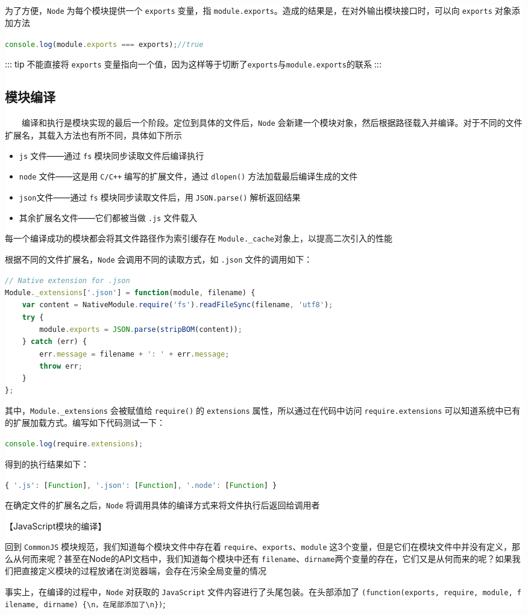 为了方便，`Node` 为每个模块提供一个 `exports` 变量，指 `module.exports`。造成的结果是，在对外输出模块接口时，可以向 `exports` 对象添加方法

```js
console.log(module.exports === exports);//true
```
::: tip
不能直接将 `exports` 变量指向一个值，因为这样等于切断了`exports`与`module.exports`的联系
:::
 

## 模块编译

　　编译和执行是模块实现的最后一个阶段。定位到具体的文件后，`Node` 会新建一个模块对象，然后根据路径载入并编译。对于不同的文件扩展名，其载入方法也有所不同，具体如下所示

- `js` 文件——通过 `fs` 模块同步读取文件后编译执行

- `node` 文件——这是用 `C/C++` 编写的扩展文件，通过 `dlopen()` 方法加载最后编译生成的文件

- `json`文件——通过 `fs` 模块同步读取文件后，用 `JSON.parse()` 解析返回结果

- 其余扩展名文件——它们都被当做 `.js` 文件载入

每一个编译成功的模块都会将其文件路径作为索引缓存在 `Module._cache`对象上，以提高二次引入的性能

根据不同的文件扩展名，`Node` 会调用不同的读取方式，如 `.json` 文件的调用如下：

```js
// Native extension for .json
Module._extensions['.json'] = function(module, filename) {
    var content = NativeModule.require('fs').readFileSync(filename, 'utf8'); 
    try {
        module.exports = JSON.parse(stripBOM(content));
    } catch (err) {
        err.message = filename + ': ' + err.message;
        throw err;
    }
};
```

其中，`Module._extensions` 会被赋值给 `require()` 的 `extensions` 属性，所以通过在代码中访问 `require.extensions` 可以知道系统中已有的扩展加载方式。编写如下代码测试一下：

```js
console.log(require.extensions);
```

得到的执行结果如下：

```js
{ '.js': [Function], '.json': [Function], '.node': [Function] }
```

在确定文件的扩展名之后，`Node` 将调用具体的编译方式来将文件执行后返回给调用者

【JavaScript模块的编译】

回到 `CommonJS` 模块规范，我们知道每个模块文件中存在着 `require`、`exports`、`module` 这3个变量，但是它们在模块文件中并没有定义，那么从何而来呢？甚至在Node的API文档中，我们知道每个模块中还有 `filename`、`dirname`两个变量的存在，它们又是从何而来的呢？如果我们把直接定义模块的过程放诸在浏览器端，会存在污染全局变量的情况

事实上，在编译的过程中，`Node` 对获取的 `JavaScript` 文件内容进行了头尾包装。在头部添加了 `(function(exports, require, module, filename, dirname) {\n，在尾部添加了\n})`;
